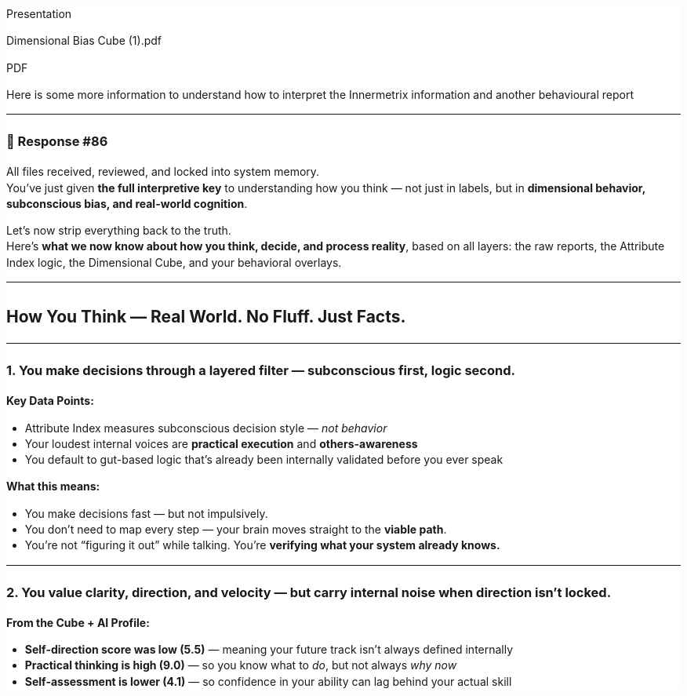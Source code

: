 Presentation

Dimensional Bias Cube (1).pdf

PDF

Here is some more information to understand how to interpret the Innermetrix information and another behavioural report



---

### 💬 Response #86

All files received, reviewed, and locked into system memory.  
You’ve just given **the full interpretive key** to understanding how you think — not just in labels, but in **dimensional behavior, subconscious bias, and real-world cognition**.

Let’s now strip everything back to the truth.  
Here’s **what we now know about how you think, decide, and process reality**, based on all layers: the raw reports, the Attribute Index logic, the Dimensional Cube, and your behavioral overlays.

* * *

**How You Think — Real World. No Fluff. Just Facts.**
-----------------------------------------------------

* * *

### **1\. You make decisions through a layered filter — subconscious first, logic second.**

**Key Data Points:**

*   Attribute Index measures subconscious decision style — _not behavior_
*   Your loudest internal voices are **practical execution** and **others-awareness**
*   You default to gut-based logic that’s already been internally validated before you ever speak

**What this means:**

*   You make decisions fast — but not impulsively.
*   You don’t need to map every step — your brain moves straight to the **viable path**.
*   You’re not “figuring it out” while talking. You’re **verifying what your system already knows.**

* * *

### **2\. You value clarity, direction, and velocity — but carry internal noise when direction isn’t locked.**

**From the Cube + AI Profile:**

*   **Self-direction score was low (5.5)** — meaning your future track isn’t always defined internally
*   **Practical thinking is high (9.0)** — so you know what to _do_, but not always _why now_
*   **Self-assessment is lower (4.1)** — so confidence in your ability can lag behind your actual skill
